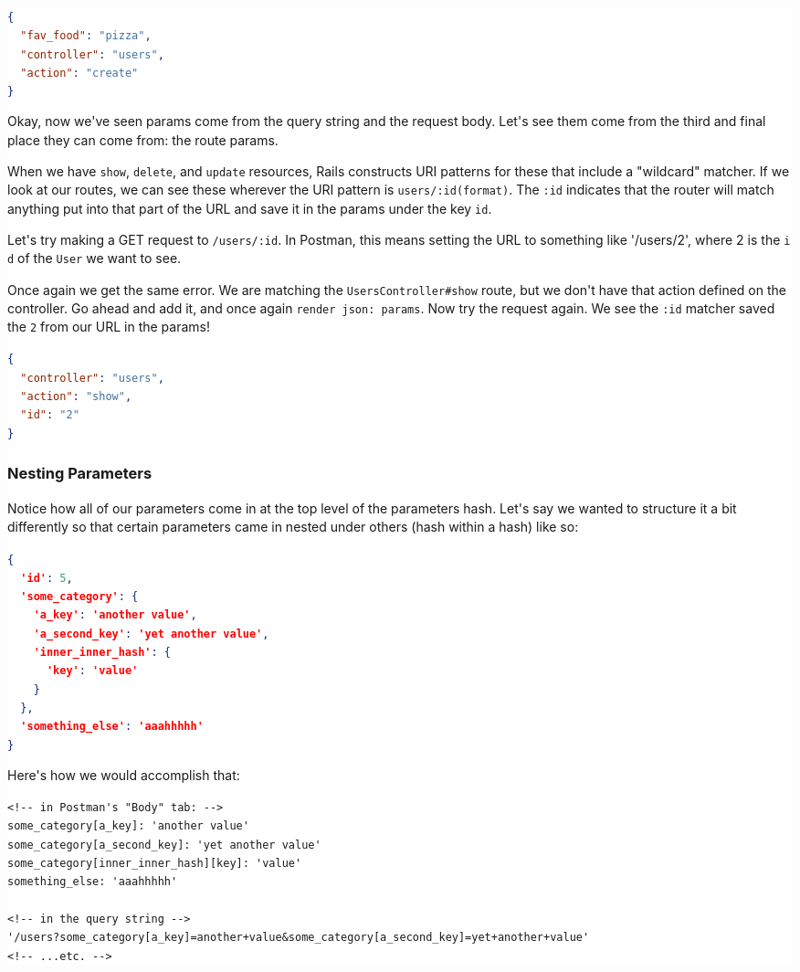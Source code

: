 ```json
{
  "fav_food": "pizza",
  "controller": "users",
  "action": "create"
}
```

Okay, now we've seen params come from the query string and the request body. Let's see them come from the third and final place they can come from: the route params.

When we have `show`, `delete`, and `update` resources, Rails constructs URI patterns for these that include a "wildcard" matcher. If we look at our routes, we can see these wherever the URI pattern is `users/:id(format)`. The `:id` indicates that the router will match anything put into that part of the URL and save it in the params under the key `id`.

Let's try making a GET request to `/users/:id`. In Postman, this means setting the URL to something like '/users/2', where 2 is the `id` of the `User` we want to see.

Once again we get the same error. We are matching the `UsersController#show` route, but we don't have that action defined on the controller. Go ahead and add it, and once again `render json: params`. Now try the request again. We see the `:id` matcher saved the `2` from our URL in the params!

```json
{
  "controller": "users",
  "action": "show",
  "id": "2"
}
```

### Nesting Parameters

Notice how all of our parameters come in at the top level of the parameters hash. Let's say we wanted to structure it a bit differently so that certain parameters came in nested under others (hash within a hash) like so:

```json
{
  'id': 5,
  'some_category': {
    'a_key': 'another value',
    'a_second_key': 'yet another value',
    'inner_inner_hash': {
      'key': 'value'
    }
  },
  'something_else': 'aaahhhhh'
}
```

Here's how we would accomplish that:

```
<!-- in Postman's "Body" tab: -->
some_category[a_key]: 'another value'
some_category[a_second_key]: 'yet another value'
some_category[inner_inner_hash][key]: 'value'
something_else: 'aaahhhhh'

<!-- in the query string -->
'/users?some_category[a_key]=another+value&some_category[a_second_key]=yet+another+value'
<!-- ...etc. -->
```
